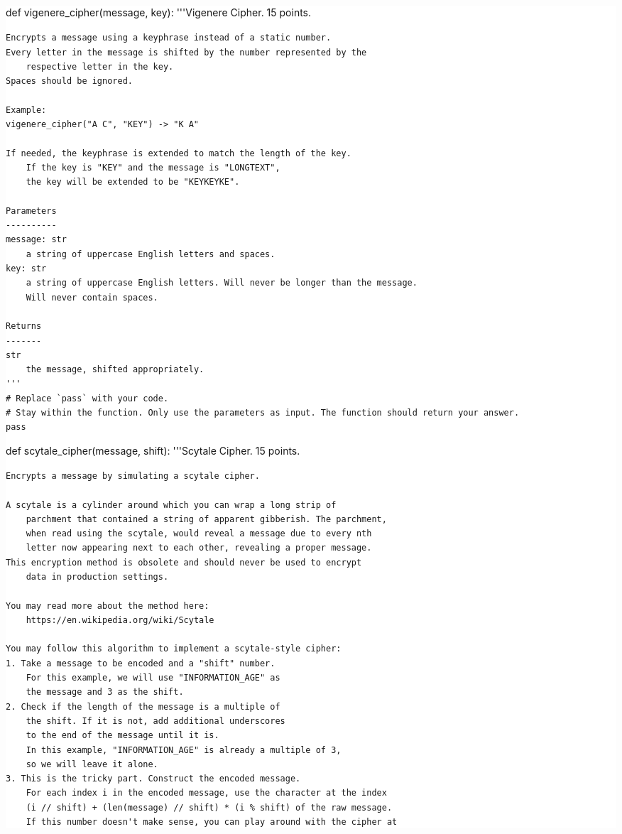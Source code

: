
def vigenere_cipher(message, key):
    '''Vigenere Cipher.
    15 points.

    Encrypts a message using a keyphrase instead of a static number.
    Every letter in the message is shifted by the number represented by the
        respective letter in the key.
    Spaces should be ignored.

    Example:
    vigenere_cipher("A C", "KEY") -> "K A"

    If needed, the keyphrase is extended to match the length of the key.
        If the key is "KEY" and the message is "LONGTEXT",
        the key will be extended to be "KEYKEYKE".

    Parameters
    ----------
    message: str
        a string of uppercase English letters and spaces.
    key: str
        a string of uppercase English letters. Will never be longer than the message.
        Will never contain spaces.

    Returns
    -------
    str
        the message, shifted appropriately.
    '''
    # Replace `pass` with your code.
    # Stay within the function. Only use the parameters as input. The function should return your answer.
    pass


def scytale_cipher(message, shift):
    '''Scytale Cipher.
    15 points.

    Encrypts a message by simulating a scytale cipher.

    A scytale is a cylinder around which you can wrap a long strip of
        parchment that contained a string of apparent gibberish. The parchment,
        when read using the scytale, would reveal a message due to every nth
        letter now appearing next to each other, revealing a proper message.
    This encryption method is obsolete and should never be used to encrypt
        data in production settings.

    You may read more about the method here:
        https://en.wikipedia.org/wiki/Scytale

    You may follow this algorithm to implement a scytale-style cipher:
    1. Take a message to be encoded and a "shift" number.
        For this example, we will use "INFORMATION_AGE" as
        the message and 3 as the shift.
    2. Check if the length of the message is a multiple of
        the shift. If it is not, add additional underscores
        to the end of the message until it is.
        In this example, "INFORMATION_AGE" is already a multiple of 3,
        so we will leave it alone.
    3. This is the tricky part. Construct the encoded message.
        For each index i in the encoded message, use the character at the index
        (i // shift) + (len(message) // shift) * (i % shift) of the raw message.
        If this number doesn't make sense, you can play around with the cipher at